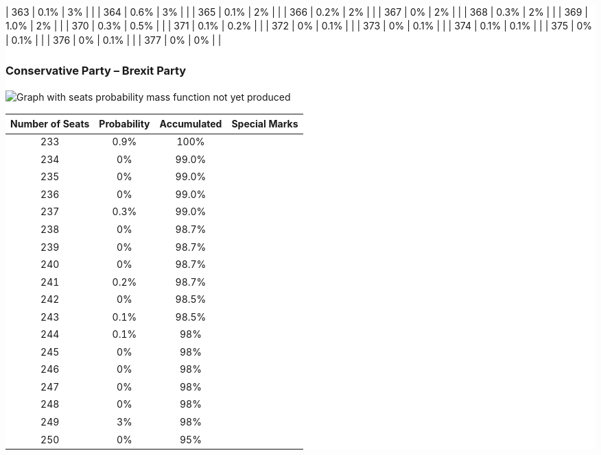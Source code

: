 | 363 | 0.1% | 3% |  |
| 364 | 0.6% | 3% |  |
| 365 | 0.1% | 2% |  |
| 366 | 0.2% | 2% |  |
| 367 | 0% | 2% |  |
| 368 | 0.3% | 2% |  |
| 369 | 1.0% | 2% |  |
| 370 | 0.3% | 0.5% |  |
| 371 | 0.1% | 0.2% |  |
| 372 | 0% | 0.1% |  |
| 373 | 0% | 0.1% |  |
| 374 | 0.1% | 0.1% |  |
| 375 | 0% | 0.1% |  |
| 376 | 0% | 0.1% |  |
| 377 | 0% | 0% |  |

### Conservative Party – Brexit Party

![Graph with seats probability mass function not yet produced](2019-10-04-BMGResearch-coalitions-seats-pmf-con–brexit.png "Seats Probability Mass Function")

| Number of Seats | Probability | Accumulated | Special Marks |
|:---------------:|:-----------:|:-----------:|:-------------:|
| 233 | 0.9% | 100% |  |
| 234 | 0% | 99.0% |  |
| 235 | 0% | 99.0% |  |
| 236 | 0% | 99.0% |  |
| 237 | 0.3% | 99.0% |  |
| 238 | 0% | 98.7% |  |
| 239 | 0% | 98.7% |  |
| 240 | 0% | 98.7% |  |
| 241 | 0.2% | 98.7% |  |
| 242 | 0% | 98.5% |  |
| 243 | 0.1% | 98.5% |  |
| 244 | 0.1% | 98% |  |
| 245 | 0% | 98% |  |
| 246 | 0% | 98% |  |
| 247 | 0% | 98% |  |
| 248 | 0% | 98% |  |
| 249 | 3% | 98% |  |
| 250 | 0% | 95% |  |